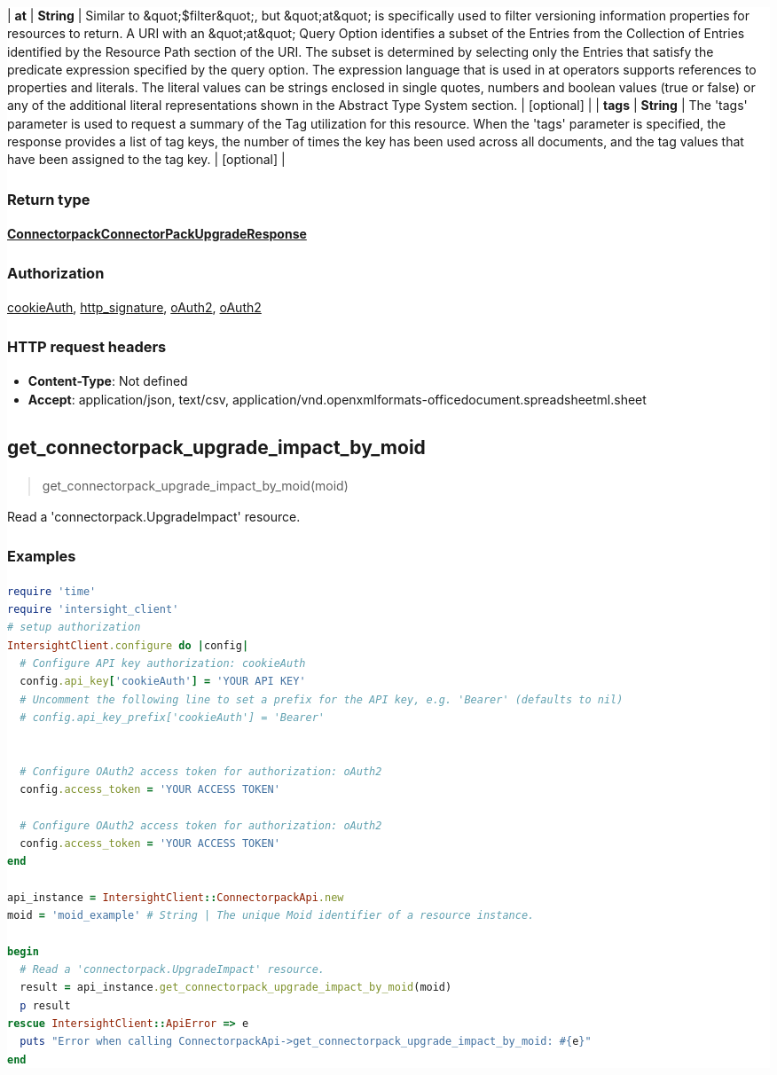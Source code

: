 | **at** | **String** | Similar to \&quot;$filter\&quot;, but \&quot;at\&quot; is specifically used to filter versioning information properties for resources to return. A URI with an \&quot;at\&quot; Query Option identifies a subset of the Entries from the Collection of Entries identified by the Resource Path section of the URI. The subset is determined by selecting only the Entries that satisfy the predicate expression specified by the query option. The expression language that is used in at operators supports references to properties and literals. The literal values can be strings enclosed in single quotes, numbers and boolean values (true or false) or any of the additional literal representations shown in the Abstract Type System section. | [optional] |
| **tags** | **String** | The &#39;tags&#39; parameter is used to request a summary of the Tag utilization for this resource. When the &#39;tags&#39; parameter is specified, the response provides a list of tag keys, the number of times the key has been used across all documents, and the tag values that have been assigned to the tag key. | [optional] |

### Return type

[**ConnectorpackConnectorPackUpgradeResponse**](ConnectorpackConnectorPackUpgradeResponse.md)

### Authorization

[cookieAuth](../README.md#cookieAuth), [http_signature](../README.md#http_signature), [oAuth2](../README.md#oAuth2), [oAuth2](../README.md#oAuth2)

### HTTP request headers

- **Content-Type**: Not defined
- **Accept**: application/json, text/csv, application/vnd.openxmlformats-officedocument.spreadsheetml.sheet


## get_connectorpack_upgrade_impact_by_moid

> <ConnectorpackUpgradeImpact> get_connectorpack_upgrade_impact_by_moid(moid)

Read a 'connectorpack.UpgradeImpact' resource.

### Examples

```ruby
require 'time'
require 'intersight_client'
# setup authorization
IntersightClient.configure do |config|
  # Configure API key authorization: cookieAuth
  config.api_key['cookieAuth'] = 'YOUR API KEY'
  # Uncomment the following line to set a prefix for the API key, e.g. 'Bearer' (defaults to nil)
  # config.api_key_prefix['cookieAuth'] = 'Bearer'


  # Configure OAuth2 access token for authorization: oAuth2
  config.access_token = 'YOUR ACCESS TOKEN'

  # Configure OAuth2 access token for authorization: oAuth2
  config.access_token = 'YOUR ACCESS TOKEN'
end

api_instance = IntersightClient::ConnectorpackApi.new
moid = 'moid_example' # String | The unique Moid identifier of a resource instance.

begin
  # Read a 'connectorpack.UpgradeImpact' resource.
  result = api_instance.get_connectorpack_upgrade_impact_by_moid(moid)
  p result
rescue IntersightClient::ApiError => e
  puts "Error when calling ConnectorpackApi->get_connectorpack_upgrade_impact_by_moid: #{e}"
end
```
